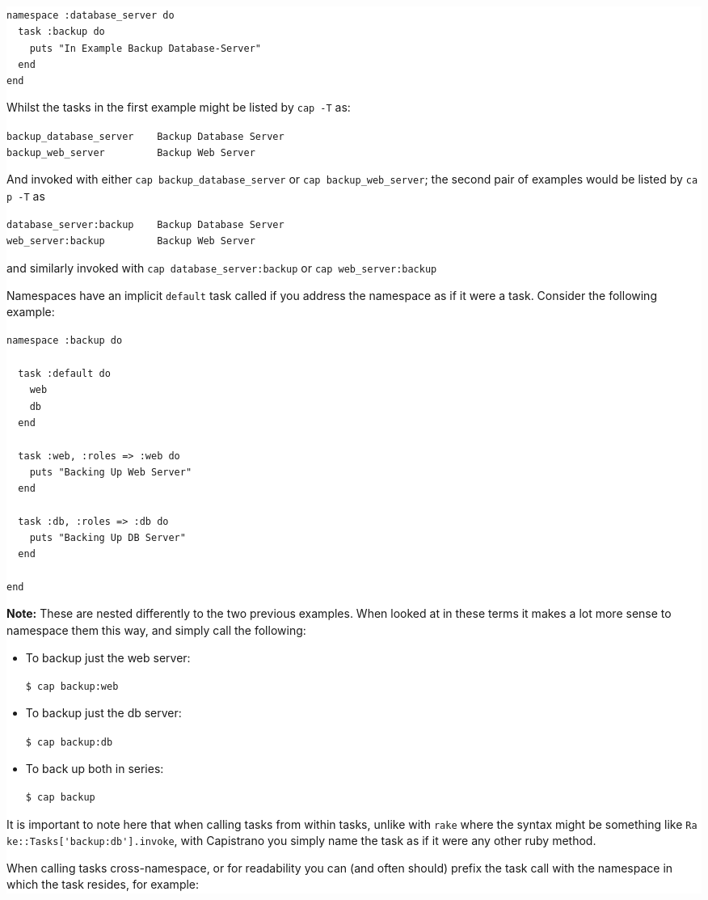     namespace :database_server do
      task :backup do
        puts "In Example Backup Database-Server"
      end
    end

Whilst the tasks in the first example might be listed by `cap -T` as:

    backup_database_server    Backup Database Server
    backup_web_server         Backup Web Server

And invoked with either `cap backup_database_server` or `cap backup_web_server`; the second pair of examples would be listed by `cap -T` as

    database_server:backup    Backup Database Server
    web_server:backup         Backup Web Server

and similarly invoked with `cap database_server:backup` or `cap web_server:backup`

Namespaces have an implicit `default` task called if you address the namespace as if it were a task.  Consider the following example:

    namespace :backup do
      
      task :default do
        web
        db
      end
      
      task :web, :roles => :web do
        puts "Backing Up Web Server"
      end
      
      task :db, :roles => :db do
        puts "Backing Up DB Server"
      end
      
    end

**Note:** These are nested differently to the two previous examples. When looked at in these terms it makes a lot more sense to namespace them this way, and simply call the following:

  * To backup just the web server:

        $ cap backup:web

  * To backup just the db server:

        $ cap backup:db

  * To back up both in series:
  
        $ cap backup

It is important to note here that when calling tasks from within tasks, unlike with `rake` where the syntax might be something like `Rake::Tasks['backup:db'].invoke`, with Capistrano you simply name the task as if it were any other ruby method.

When calling tasks cross-namespace, or for readability you can (and often should) prefix the task call with the namespace in which the task resides, for example:
